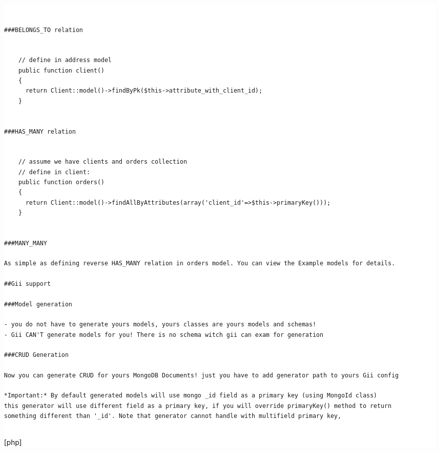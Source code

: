 ~~~


###BELONGS_TO relation


    // define in address model
    public function client()
    {
      return Client::model()->findByPk($this->attribute_with_client_id);
    }


###HAS_MANY relation


    // assume we have clients and orders collection
    // define in client:
    public function orders()
    {
      return Client::model()->findAllByAttributes(array('client_id'=>$this->primaryKey()));
    }


###MANY_MANY

As simple as defining reverse HAS_MANY relation in orders model. You can view the Example models for details.

##Gii support

###Model generation

- you do not have to generate yours models, yours classes are yours models and schemas!
- Gii CAN'T generate models for you! There is no schema witch gii can exam for generation

###CRUD Generation

Now you can generate CRUD for yours MongoDB Documents! just you have to add generator path to yours Gii config

*Important:* By default generated models will use mongo _id field as a primary key (using MongoId class)
this generator will use different field as a primary key, if you will override primaryKey() method to return
something different than '_id'. Note that generator cannot handle with multifield primary key,


~~~
[php]

